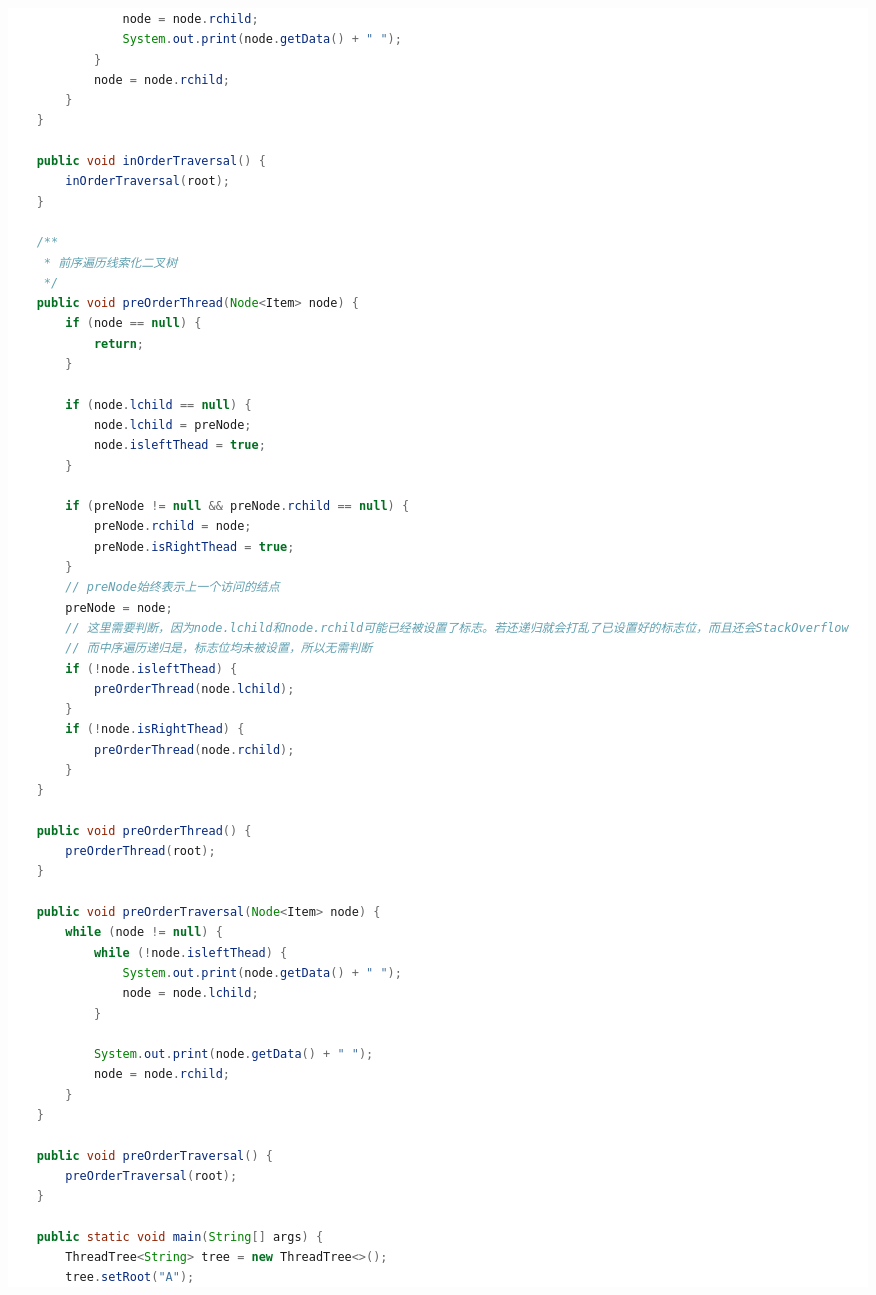 ```java
                node = node.rchild;
                System.out.print(node.getData() + " ");
            }
            node = node.rchild;
        }
    }

    public void inOrderTraversal() {
        inOrderTraversal(root);
    }

    /**
     * 前序遍历线索化二叉树
     */
    public void preOrderThread(Node<Item> node) {
        if (node == null) {
            return;
        }

        if (node.lchild == null) {
            node.lchild = preNode;
            node.isleftThead = true;
        }

        if (preNode != null && preNode.rchild == null) {
            preNode.rchild = node;
            preNode.isRightThead = true;
        }
        // preNode始终表示上一个访问的结点
        preNode = node;
        // 这里需要判断，因为node.lchild和node.rchild可能已经被设置了标志。若还递归就会打乱了已设置好的标志位，而且还会StackOverflow
        // 而中序遍历递归是，标志位均未被设置，所以无需判断
        if (!node.isleftThead) {
            preOrderThread(node.lchild);
        }
        if (!node.isRightThead) {
            preOrderThread(node.rchild);
        }
    }

    public void preOrderThread() {
        preOrderThread(root);
    }

    public void preOrderTraversal(Node<Item> node) {
        while (node != null) {
            while (!node.isleftThead) {
                System.out.print(node.getData() + " ");
                node = node.lchild;
            }

            System.out.print(node.getData() + " ");
            node = node.rchild;
        }
    }

    public void preOrderTraversal() {
        preOrderTraversal(root);
    }

    public static void main(String[] args) {
        ThreadTree<String> tree = new ThreadTree<>();
        tree.setRoot("A");
```